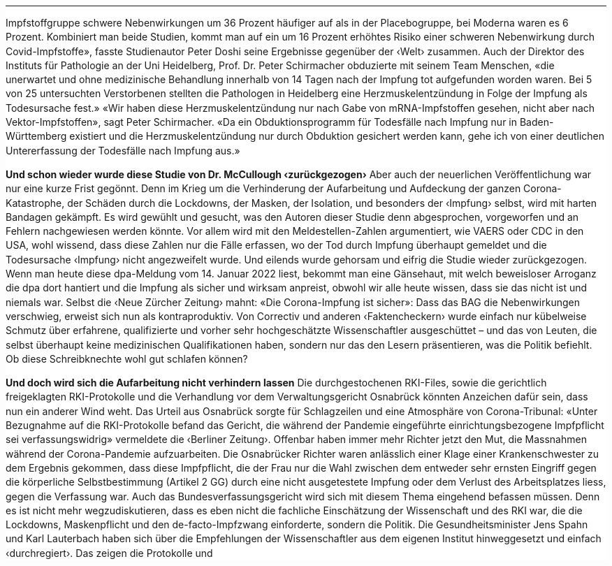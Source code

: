 -----

Impfstoffgruppe schwere Nebenwirkungen um 36 Prozent häufiger auf als in der Placebogruppe, bei Moderna waren es 6 Prozent. Kombiniert man beide Studien, kommt man auf ein um 16 Prozent erhöhtes Risiko einer schweren Nebenwirkung durch Covid-Impfstoffe», fasste Studienautor Peter Doshi seine Ergebnisse gegenüber der ‹Welt› zusammen.
Auch der Direktor des Instituts für Pathologie an der Uni Heidelberg, Prof. Dr. Peter Schirmacher obduzierte
mit seinem Team Menschen, «die unerwartet und ohne medizinische Behandlung innerhalb von 14 Tagen
nach der Impfung tot aufgefunden worden waren. Bei 5 von 25 untersuchten Verstorbenen stellten die
Pathologen in Heidelberg eine Herzmuskelentzündung in Folge der Impfung als Todesursache fest.»
«Wir haben diese Herzmuskelentzündung nur nach Gabe von mRNA-Impfstoffen gesehen, nicht aber nach
Vektor-Impfstoffen», sagt Peter Schirmacher. «Da ein Obduktionsprogramm für Todesfälle nach Impfung
nur in Baden-Württemberg existiert und die Herzmuskelentzündung nur durch Obduktion gesichert werden
kann, gehe ich von einer deutlichen Untererfassung der Todesfälle nach Impfung aus.»

**Und schon wieder wurde diese Studie von Dr. McCullough ‹zurückgezogen›**
Aber auch der neuerlichen Veröffentlichung war nur eine kurze Frist gegönnt. Denn im Krieg um die Verhinderung der Aufarbeitung und Aufdeckung der ganzen Corona-Katastrophe, der Schäden durch die Lockdowns, der Masken, der Isolation, und besonders der ‹Impfung› selbst, wird mit harten Bandagen gekämpft.
Es wird gewühlt und gesucht, was den Autoren dieser Studie denn abgesprochen, vorgeworfen und an
Fehlern nachgewiesen werden könnte. Vor allem wird mit den Meldestellen-Zahlen argumentiert, wie VAERS
oder CDC in den USA, wohl wissend, dass diese Zahlen nur die Fälle erfassen, wo der Tod durch Impfung
überhaupt gemeldet und die Todesursache ‹Impfung› nicht angezweifelt wurde.
Und eilends wurde gehorsam und eifrig die Studie wieder zurückgezogen.
Wenn man heute diese dpa-Meldung vom 14. Januar 2022 liest, bekommt man eine Gänsehaut, mit welch
beweisloser Arroganz die dpa dort hantiert und die Impfung als sicher und wirksam anpreist, obwohl wir
alle heute wissen, dass sie das nicht ist und niemals war. Selbst die ‹Neue Zürcher Zeitung› mahnt: «Die
Corona-Impfung ist sicher»: Dass das BAG die Nebenwirkungen verschwieg, erweist sich nun als kontraproduktiv.
Von Correctiv und anderen ‹Faktencheckern› wurde einfach nur kübelweise Schmutz über erfahrene, qualifizierte und vorher sehr hochgeschätzte Wissenschaftler ausgeschüttet – und das von Leuten, die selbst
überhaupt keine medizinischen Qualifikationen haben, sondern nur das den Lesern präsentieren, was die
Politik befiehlt. Ob diese Schreibknechte wohl gut schlafen können?

**Und doch wird sich die Aufarbeitung nicht verhindern lassen**
Die durchgestochenen RKI-Files, sowie die gerichtlich freigeklagten RKI-Protokolle und die Verhandlung vor
dem Verwaltungsgericht Osnabrück könnten Anzeichen dafür sein, dass nun ein anderer Wind weht. Das
Urteil aus Osnabrück sorgte für Schlagzeilen und eine Atmosphäre von Corona-Tribunal: «Unter Bezugnahme auf die RKI-Protokolle befand das Gericht, die während der Pandemie eingeführte einrichtungsbezogene Impfpflicht sei verfassungswidrig» vermeldete die ‹Berliner Zeitung›.
Offenbar haben immer mehr Richter jetzt den Mut, die Massnahmen während der Corona-Pandemie aufzuarbeiten. Die Osnabrücker Richter waren anlässlich einer Klage einer Krankenschwester zu dem Ergebnis
gekommen, dass diese Impfpflicht, die der Frau nur die Wahl zwischen dem entweder sehr ernsten Eingriff
gegen die körperliche Selbstbestimmung (Artikel 2 GG) durch eine nicht ausgetestete Impfung oder dem
Verlust des Arbeitsplatzes liess, gegen die Verfassung war.
Auch das Bundesverfassungsgericht wird sich mit diesem Thema eingehend befassen müssen. Denn es ist
nicht mehr wegzudiskutieren, dass es eben nicht die fachliche Einschätzung der Wissenschaft und des RKI
war, die die Lockdowns, Maskenpflicht und den de-facto-Impfzwang einforderte, sondern die Politik. Die
Gesundheitsminister Jens Spahn und Karl Lauterbach haben sich über die Empfehlungen der Wissenschaftler aus dem eigenen Institut hinweggesetzt und einfach ‹durchregiert›. Das zeigen die Protokolle und